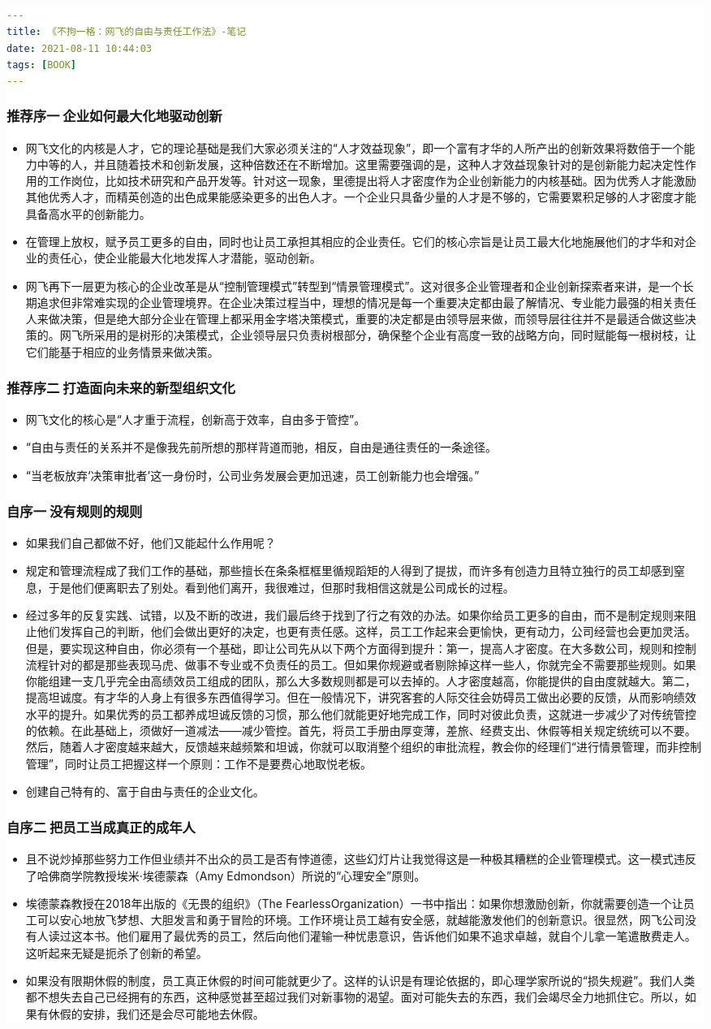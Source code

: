 ```yaml
---
title: 《不拘一格：网飞的自由与责任工作法》-笔记
date: 2021-08-11 10:44:03
tags: [BOOK]
---
```


### 推荐序一 企业如何最大化地驱动创新

+ 网飞文化的内核是人才，它的理论基础是我们大家必须关注的“人才效益现象”，即一个富有才华的人所产出的创新效果将数倍于一个能力中等的人，并且随着技术和创新发展，这种倍数还在不断增加。这里需要强调的是，这种人才效益现象针对的是创新能力起决定性作用的工作岗位，比如技术研究和产品开发等。针对这一现象，里德提出将人才密度作为企业创新能力的内核基础。因为优秀人才能激励其他优秀人才，而精英创造的出色成果能感染更多的出色人才。一个企业只具备少量的人才是不够的，它需要累积足够的人才密度才能具备高水平的创新能力。

+ 在管理上放权，赋予员工更多的自由，同时也让员工承担其相应的企业责任。它们的核心宗旨是让员工最大化地施展他们的才华和对企业的责任心，使企业能最大化地发挥人才潜能，驱动创新。

+ 网飞再下一层更为核心的企业改革是从“控制管理模式”转型到“情景管理模式”。这对很多企业管理者和企业创新探索者来讲，是一个长期追求但非常难实现的企业管理境界。在企业决策过程当中，理想的情况是每一个重要决定都由最了解情况、专业能力最强的相关责任人来做决策，但是绝大部分企业在管理上都采用金字塔决策模式，重要的决定都是由领导层来做，而领导层往往并不是最适合做这些决策的。网飞所采用的是树形的决策模式，企业领导层只负责树根部分，确保整个企业有高度一致的战略方向，同时赋能每一根树枝，让它们能基于相应的业务情景来做决策。

### 推荐序二 打造面向未来的新型组织文化

+ 网飞文化的核心是“人才重于流程，创新高于效率，自由多于管控”。

+ “自由与责任的关系并不是像我先前所想的那样背道而驰，相反，自由是通往责任的一条途径。

+ “当老板放弃‘决策审批者’这一身份时，公司业务发展会更加迅速，员工创新能力也会增强。”

### 自序一 没有规则的规则

+ 如果我们自己都做不好，他们又能起什么作用呢？

+ 规定和管理流程成了我们工作的基础，那些擅长在条条框框里循规蹈矩的人得到了提拔，而许多有创造力且特立独行的员工却感到窒息，于是他们便离职去了别处。看到他们离开，我很难过，但那时我相信这就是公司成长的过程。

+ 经过多年的反复实践、试错，以及不断的改进，我们最后终于找到了行之有效的办法。如果你给员工更多的自由，而不是制定规则来阻止他们发挥自己的判断，他们会做出更好的决定，也更有责任感。这样，员工工作起来会更愉快，更有动力，公司经营也会更加灵活。但是，要实现这种自由，你必须有一个基础，即让公司先从以下两个方面得到提升：第一，提高人才密度。在大多数公司，规则和控制流程针对的都是那些表现马虎、做事不专业或不负责任的员工。但如果你规避或者剔除掉这样一些人，你就完全不需要那些规则。如果你能组建一支几乎完全由高绩效员工组成的团队，那么大多数规则都是可以去掉的。人才密度越高，你能提供的自由度就越大。第二，提高坦诚度。有才华的人身上有很多东西值得学习。但在一般情况下，讲究客套的人际交往会妨碍员工做出必要的反馈，从而影响绩效水平的提升。如果优秀的员工都养成坦诚反馈的习惯，那么他们就能更好地完成工作，同时对彼此负责，这就进一步减少了对传统管控的依赖。在此基础上，须做好一道减法——减少管控。首先，将员工手册由厚变薄，差旅、经费支出、休假等相关规定统统可以不要。然后，随着人才密度越来越大，反馈越来越频繁和坦诚，你就可以取消整个组织的审批流程，教会你的经理们“进行情景管理，而非控制管理”，同时让员工把握这样一个原则：工作不是要费心地取悦老板。

+ 创建自己特有的、富于自由与责任的企业文化。

### 自序二 把员工当成真正的成年人

+ 且不说炒掉那些努力工作但业绩并不出众的员工是否有悖道德，这些幻灯片让我觉得这是一种极其糟糕的企业管理模式。这一模式违反了哈佛商学院教授埃米·埃德蒙森（Amy Edmondson）所说的“心理安全”原则。

+ 埃德蒙森教授在2018年出版的《无畏的组织》（The FearlessOrganization）一书中指出：如果你想激励创新，你就需要创造一个让员工可以安心地放飞梦想、大胆发言和勇于冒险的环境。工作环境让员工越有安全感，就越能激发他们的创新意识。很显然，网飞公司没有人读过这本书。他们雇用了最优秀的员工，然后向他们灌输一种忧患意识，告诉他们如果不追求卓越，就自个儿拿一笔遣散费走人。这听起来无疑是扼杀了创新的希望。

+ 如果没有限期休假的制度，员工真正休假的时间可能就更少了。这样的认识是有理论依据的，即心理学家所说的“损失规避”。我们人类都不想失去自己已经拥有的东西，这种感觉甚至超过我们对新事物的渴望。面对可能失去的东西，我们会竭尽全力地抓住它。所以，如果有休假的安排，我们还是会尽可能地去休假。
